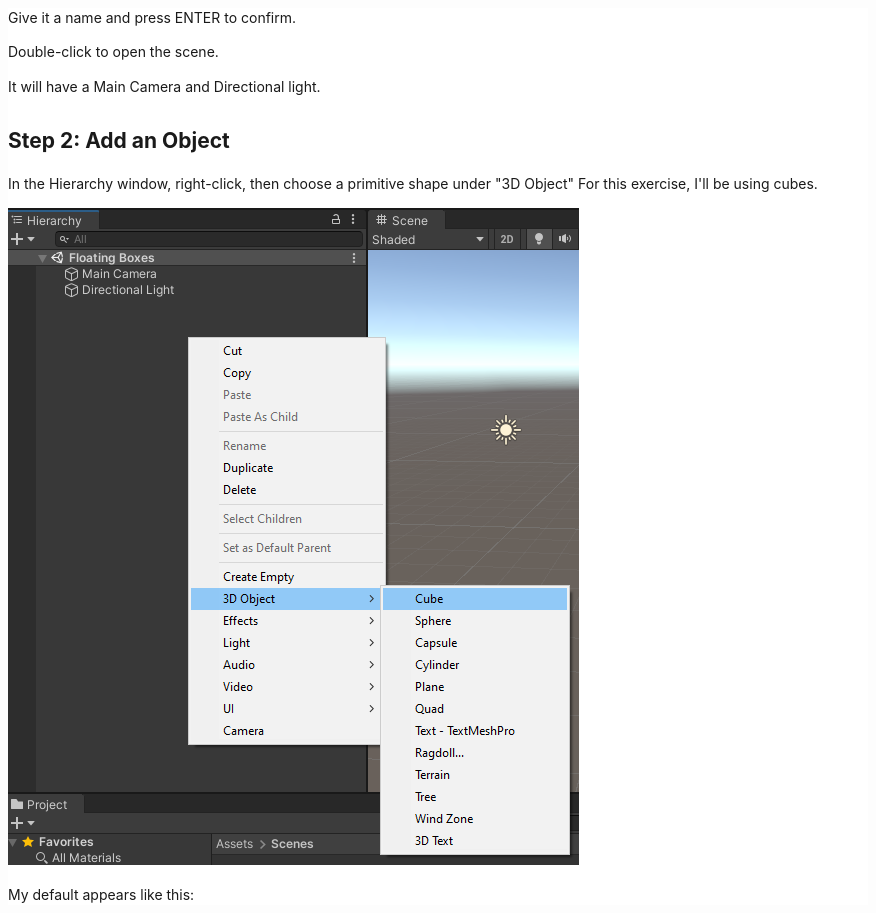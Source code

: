 Give it a name and press ENTER to confirm.

Double-click to open the scene.

It will have a Main Camera and Directional light.

## **Step 2: Add an Object**

In the Hierarchy window, right-click, then choose a primitive shape under "3D Object" For this exercise, I'll be using cubes.

![](../../.gitbook/assets/image%20%28191%29.png)

My default appears like this:
